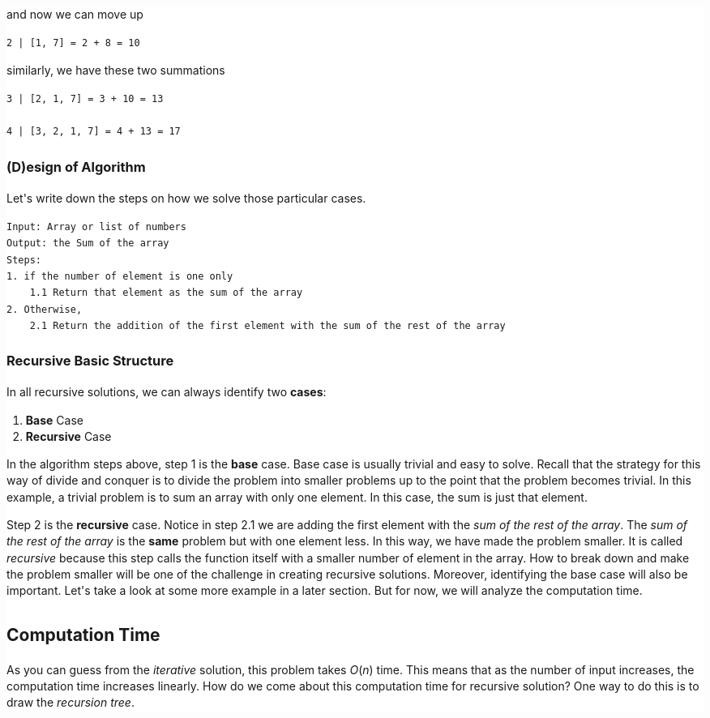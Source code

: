 and now we can move up

```
2 | [1, 7] = 2 + 8 = 10
```

similarly, we have these two summations

```
3 | [2, 1, 7] = 3 + 10 = 13

4 | [3, 2, 1, 7] = 4 + 13 = 17
```

### (D)esign of Algorithm

Let's write down the steps on how we solve those particular cases.

<DeepDive title="Show Pseudocode">

```
Input: Array or list of numbers
Output: the Sum of the array
Steps:
1. if the number of element is one only
    1.1 Return that element as the sum of the array
2. Otherwise,
    2.1 Return the addition of the first element with the sum of the rest of the array
```

</DeepDive>

### Recursive Basic Structure

In all recursive solutions, we can always identify two **cases**:

1. **Base** Case
1. **Recursive** Case

In the algorithm steps above, step 1 is the **base** case. Base case is usually trivial and easy to solve. Recall that the strategy for this way of divide and conquer is to divide the problem into smaller problems up to the point that the problem becomes trivial. In this example, a trivial problem is to sum an array with only one element. In this case, the sum is just that element.

Step 2 is the **recursive** case. Notice in step 2.1 we are adding the first element with the _sum of the rest of the array_. The _sum of the rest of the array_ is the **same** problem but with one element less. In this way, we have made the problem smaller. It is called _recursive_ because this step calls the function itself with a smaller number of element in the array. How to break down and make the problem smaller will be one of the challenge in creating recursive solutions. Moreover, identifying the base case will also be important. Let's take a look at some more example in a later section. But for now, we will analyze the computation time.

## Computation Time

As you can guess from the _iterative_ solution, this problem takes $O(n)$ time. This means that as the number of input increases, the computation time increases linearly. How do we come about this computation time for recursive solution? One way to do this is to draw the _recursion tree_.
